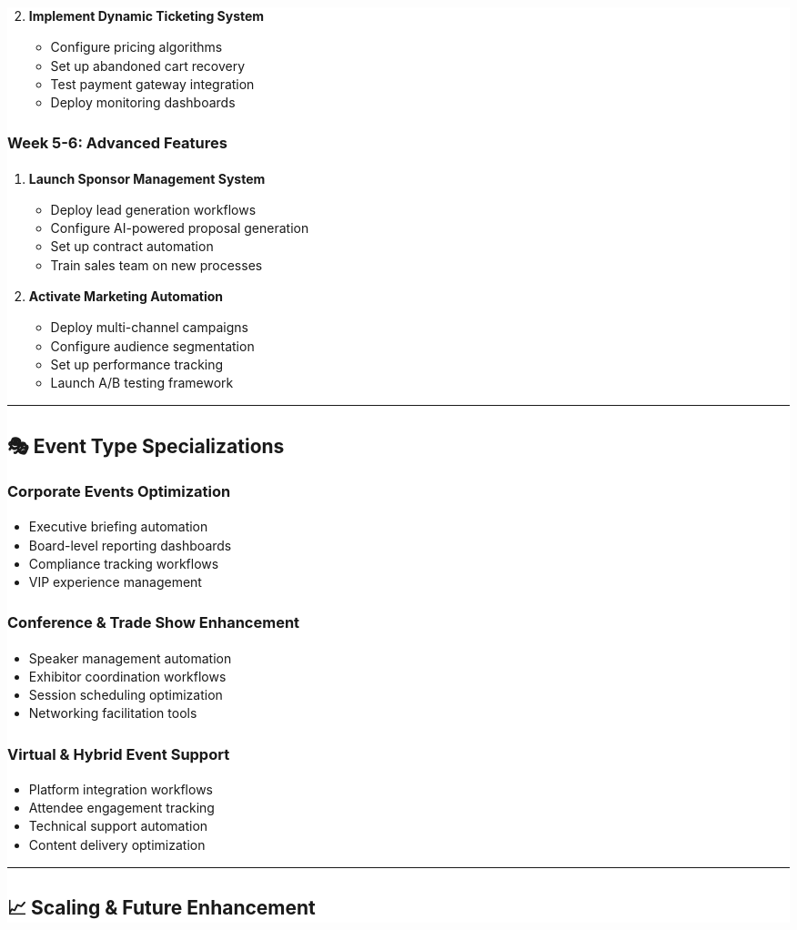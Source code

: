    

2. **Implement Dynamic Ticketing System**  
     
   - Configure pricing algorithms  
   - Set up abandoned cart recovery  
   - Test payment gateway integration  
   - Deploy monitoring dashboards

### **Week 5-6: Advanced Features**

1. **Launch Sponsor Management System**  
     
   - Deploy lead generation workflows  
   - Configure AI-powered proposal generation  
   - Set up contract automation  
   - Train sales team on new processes

   

2. **Activate Marketing Automation**  
     
   - Deploy multi-channel campaigns  
   - Configure audience segmentation  
   - Set up performance tracking  
   - Launch A/B testing framework

---

## 🎭 **Event Type Specializations**

### **Corporate Events Optimization**

- Executive briefing automation  
- Board-level reporting dashboards  
- Compliance tracking workflows  
- VIP experience management

### **Conference & Trade Show Enhancement**

- Speaker management automation  
- Exhibitor coordination workflows  
- Session scheduling optimization  
- Networking facilitation tools

### **Virtual & Hybrid Event Support**

- Platform integration workflows  
- Attendee engagement tracking  
- Technical support automation  
- Content delivery optimization

---

## 📈 **Scaling & Future Enhancement**
